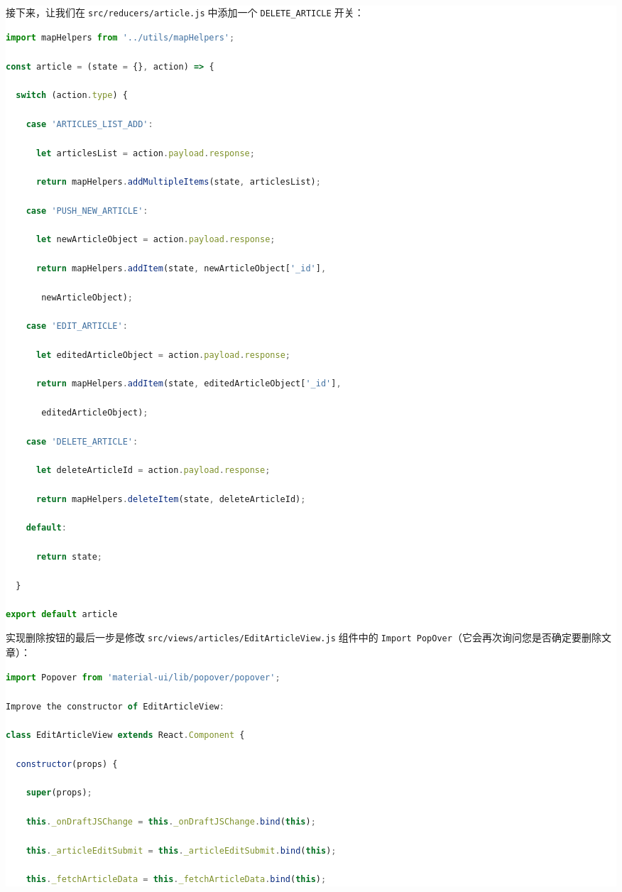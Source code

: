 接下来，让我们在 `src/reducers/article.js` 中添加一个 `DELETE_ARTICLE` 开关：

```jsx
import mapHelpers from '../utils/mapHelpers'; 

const article = (state = {}, action) => { 

  switch (action.type) { 

    case 'ARTICLES_LIST_ADD': 

      let articlesList = action.payload.response; 

      return mapHelpers.addMultipleItems(state, articlesList); 

    case 'PUSH_NEW_ARTICLE': 

      let newArticleObject = action.payload.response; 

      return mapHelpers.addItem(state, newArticleObject['_id'], 

       newArticleObject); 

    case 'EDIT_ARTICLE': 

      let editedArticleObject = action.payload.response; 

      return mapHelpers.addItem(state, editedArticleObject['_id'], 

       editedArticleObject); 

    case 'DELETE_ARTICLE': 

      let deleteArticleId = action.payload.response; 

      return mapHelpers.deleteItem(state, deleteArticleId); 

    default: 

      return state; 

  } 

export default article

```

实现删除按钮的最后一步是修改 `src/views/articles/EditArticleView.js` 组件中的 `Import PopOver`（它会再次询问您是否确定要删除文章）：

```jsx
import Popover from 'material-ui/lib/popover/popover'; 

Improve the constructor of EditArticleView: 

class EditArticleView extends React.Component { 

  constructor(props) { 

    super(props); 

    this._onDraftJSChange = this._onDraftJSChange.bind(this); 

    this._articleEditSubmit = this._articleEditSubmit.bind(this); 

    this._fetchArticleData = this._fetchArticleData.bind(this); 
```